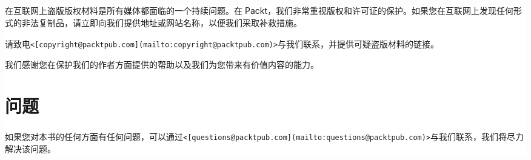 在互联网上盗版版权材料是所有媒体都面临的一个持续问题。在 Packt，我们非常重视版权和许可证的保护。如果您在互联网上发现任何形式的非法复制品，请立即向我们提供地址或网站名称，以便我们采取补救措施。

请致电`<[copyright@packtpub.com](mailto:copyright@packtpub.com)>`与我们联系，并提供可疑盗版材料的链接。

我们感谢您在保护我们的作者方面提供的帮助以及我们为您带来有价值内容的能力。

# 问题

如果您对本书的任何方面有任何问题，可以通过`<[questions@packtpub.com](mailto:questions@packtpub.com)>`与我们联系，我们将尽力解决该问题。